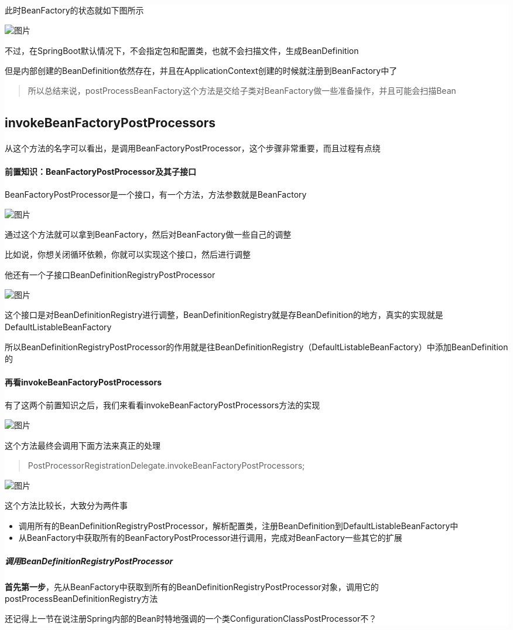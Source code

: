 此时BeanFactory的状态就如下图所示

![图片](https://xiaou-1305448902.cos.ap-nanjing.myqcloud.com/img/202310022103500.png)

不过，在SpringBoot默认情况下，不会指定包和配置类，也就不会扫描文件，生成BeanDefinition

但是内部创建的BeanDefinition依然存在，并且在ApplicationContext创建的时候就注册到BeanFactory中了

> 所以总结来说，postProcessBeanFactory这个方法是交给子类对BeanFactory做一些准备操作，并且可能会扫描Bean

## invokeBeanFactoryPostProcessors

从这个方法的名字可以看出，是调用BeanFactoryPostProcessor，这个步骤非常重要，而且过程有点绕

#### 前置知识：BeanFactoryPostProcessor及其子接口

BeanFactoryPostProcessor是一个接口，有一个方法，方法参数就是BeanFactory

![图片](https://xiaou-1305448902.cos.ap-nanjing.myqcloud.com/img/202310022103451.png)

通过这个方法就可以拿到BeanFactory，然后对BeanFactory做一些自己的调整

比如说，你想关闭循环依赖，你就可以实现这个接口，然后进行调整

他还有一个子接口BeanDefinitionRegistryPostProcessor

![图片](https://xiaou-1305448902.cos.ap-nanjing.myqcloud.com/img/202310022103623.png)

这个接口是对BeanDefinitionRegistry进行调整，BeanDefinitionRegistry就是存BeanDefinition的地方，真实的实现就是DefaultListableBeanFactory

所以BeanDefinitionRegistryPostProcessor的作用就是往BeanDefinitionRegistry（DefaultListableBeanFactory）中添加BeanDefinition的

#### 再看invokeBeanFactoryPostProcessors

有了这两个前置知识之后，我们来看看invokeBeanFactoryPostProcessors方法的实现

![图片](https://xiaou-1305448902.cos.ap-nanjing.myqcloud.com/img/202310022103660.png)

这个方法最终会调用下面方法来真正的处理

> PostProcessorRegistrationDelegate.invokeBeanFactoryPostProcessors;

![图片](https://xiaou-1305448902.cos.ap-nanjing.myqcloud.com/img/202310022103809.png)

这个方法比较长，大致分为两件事

- 调用所有的BeanDefinitionRegistryPostProcessor，解析配置类，注册BeanDefinition到DefaultListableBeanFactory中
- 从BeanFactory中获取所有的BeanFactoryPostProcessor进行调用，完成对BeanFactory一些其它的扩展

##### 调用BeanDefinitionRegistryPostProcessor

**首先第一步**，先从BeanFactory中获取到所有的BeanDefinitionRegistryPostProcessor对象，调用它的postProcessBeanDefinitionRegistry方法

还记得上一节在说注册Spring内部的Bean时特地强调的一个类ConfigurationClassPostProcessor不？
